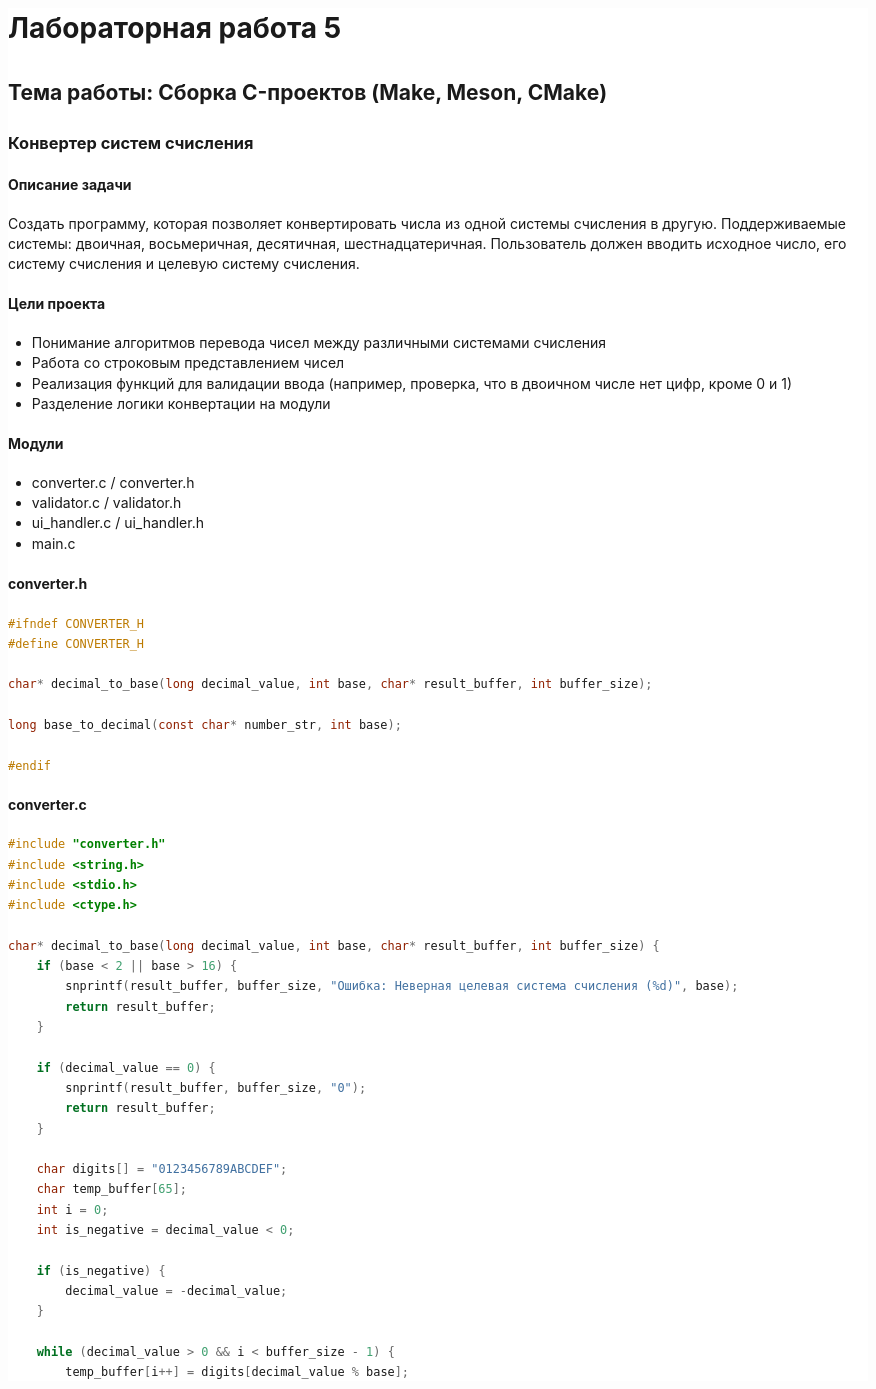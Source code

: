 # Лабораторная работа 5
## Тема работы: Сборка C-проектов (Make, Meson, CMake)
### Конвертер систем счисления
#### Описание задачи
Создать программу, которая позволяет конвертировать числа из одной системы счисления в другую. Поддерживаемые системы: двоичная, восьмеричная, десятичная, шестнадцатеричная. Пользователь должен вводить исходное число, его систему счисления и целевую систему счисления.
#### Цели проекта
- Понимание алгоритмов перевода чисел между различными системами счисления
- Работа со строковым представлением чисел
- Реализация функций для валидации ввода (например, проверка, что в двоичном числе
нет цифр, кроме 0 и 1)
- Разделение логики конвертации на модули
#### Модули
- converter.c / converter.h
- validator.c / validator.h
- ui_handler.c / ui_handler.h
- main.c
#### converter.h
```c
#ifndef CONVERTER_H
#define CONVERTER_H

char* decimal_to_base(long decimal_value, int base, char* result_buffer, int buffer_size);

long base_to_decimal(const char* number_str, int base);

#endif 
```
#### converter.c
```c
#include "converter.h"
#include <string.h>
#include <stdio.h>
#include <ctype.h>

char* decimal_to_base(long decimal_value, int base, char* result_buffer, int buffer_size) {
    if (base < 2 || base > 16) {
        snprintf(result_buffer, buffer_size, "Ошибка: Неверная целевая система счисления (%d)", base);
        return result_buffer;
    }

    if (decimal_value == 0) {
        snprintf(result_buffer, buffer_size, "0");
        return result_buffer;
    }

    char digits[] = "0123456789ABCDEF";
    char temp_buffer[65];
    int i = 0;
    int is_negative = decimal_value < 0;

    if (is_negative) {
        decimal_value = -decimal_value;
    }

    while (decimal_value > 0 && i < buffer_size - 1) {
        temp_buffer[i++] = digits[decimal_value % base];
```